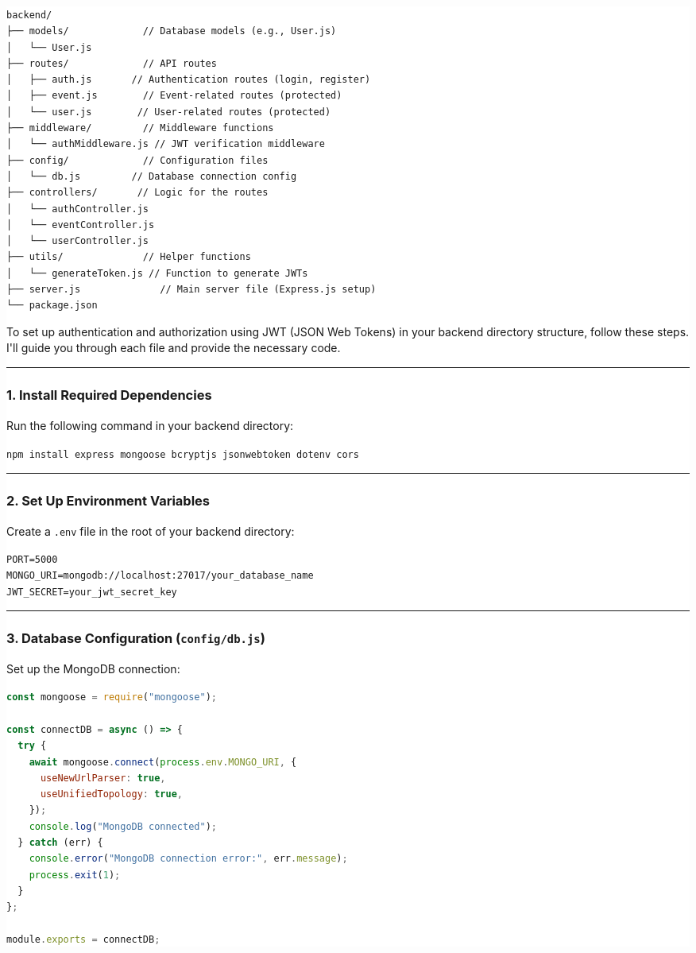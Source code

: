 ```
backend/
├── models/             // Database models (e.g., User.js)
│   └── User.js
├── routes/             // API routes
│   ├── auth.js       // Authentication routes (login, register)
│   ├── event.js        // Event-related routes (protected)
│   └── user.js        // User-related routes (protected)
├── middleware/         // Middleware functions
│   └── authMiddleware.js // JWT verification middleware
├── config/             // Configuration files
│   └── db.js         // Database connection config
├── controllers/       // Logic for the routes
│   └── authController.js
│   └── eventController.js
│   └── userController.js
├── utils/              // Helper functions
│   └── generateToken.js // Function to generate JWTs
├── server.js              // Main server file (Express.js setup)
└── package.json
```




To set up authentication and authorization using JWT (JSON Web Tokens) in your backend directory structure, follow these steps. I'll guide you through each file and provide the necessary code.

---

### **1. Install Required Dependencies**
Run the following command in your backend directory:
```bash
npm install express mongoose bcryptjs jsonwebtoken dotenv cors
```

---

### **2. Set Up Environment Variables**
Create a `.env` file in the root of your backend directory:
```env
PORT=5000
MONGO_URI=mongodb://localhost:27017/your_database_name
JWT_SECRET=your_jwt_secret_key
```

---

### **3. Database Configuration (`config/db.js`)**
Set up the MongoDB connection:
```javascript
const mongoose = require("mongoose");

const connectDB = async () => {
  try {
    await mongoose.connect(process.env.MONGO_URI, {
      useNewUrlParser: true,
      useUnifiedTopology: true,
    });
    console.log("MongoDB connected");
  } catch (err) {
    console.error("MongoDB connection error:", err.message);
    process.exit(1);
  }
};

module.exports = connectDB;
```